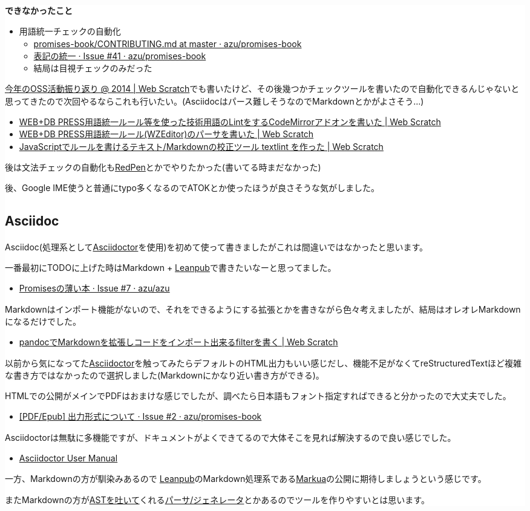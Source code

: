 
**できなかったこと**

- 用語統一チェックの自動化
	- [promises-book/CONTRIBUTING.md at master · azu/promises-book](https://github.com/azu/promises-book/blob/master/CONTRIBUTING.md#%E6%96%87%E7%AB%A0%E3%81%AE%E8%A1%A8%E7%8F%BE "promises-book/CONTRIBUTING.md at master · azu/promises-book")
	- [表記の統一 · Issue #41 · azu/promises-book](https://github.com/azu/promises-book/issues/41 "表記の統一 · Issue #41 · azu/promises-book")
	- 結局は目視チェックのみだった

[今年のOSS活動振り返り @ 2014 | Web Scratch](http://efcl.info/2014/12/31/oss-in-2014/ "今年のOSS活動振り返り @ 2014 | Web Scratch")でも書いたけど、その後幾つかチェックツールを書いたので自動化できるんじゃないと思ってきたので次回やるならこれも行いたい。(Asciidocはパース難しそうなのでMarkdownとかがよさそう…)

- [WEB+DB PRESS用語統一ルール等を使った技術用語のLintをするCodeMirrorアドオンを書いた | Web Scratch](http://efcl.info/2014/10/20/lint-tech-word/)
- [WEB+DB PRESS用語統一ルール(WZEditor)のパーサを書いた | Web Scratch](http://efcl.info/2014/0616/res3931/)
- [JavaScriptでルールを書けるテキスト/Markdownの校正ツール textlint を作った | Web Scratch](http://efcl.info/2014/12/30/textlint/)

後は文法チェックの自動化も[RedPen](http://redpen.cc/ "RedPen: a document checker")とかでやりたかった(書いてる時まだなかった)

後、Google IME使うと普通にtypo多くなるのでATOKとか使ったほうが良さそうな気がしました。

## Asciidoc

Asciidoc(処理系として[Asciidoctor](http://asciidoctor.org/ "Asciidoctor")を使用)を初めて使って書きましたがこれは間違いではなかったと思います。

一番最初にTODOに上げた時はMarkdown + [Leanpub](https://leanpub.com/ "Leanpub: Publish Early, Publish Often")で書きたいなーと思ってました。

- [Promisesの薄い本 · Issue #7 · azu/azu](https://github.com/azu/azu/issues/7 "Promisesの薄い本 · Issue #7 · azu/azu")

Markdownはインポート機能がないので、それをできるようにする拡張とかを書きながら色々考えましたが、結局はオレオレMarkdownになるだけでした。

- [pandocでMarkdownを拡張しコードをインポート出来るfilterを書く | Web Scratch](http://efcl.info/2014/0301/res3692/ "pandocでMarkdownを拡張しコードをインポート出来るfilterを書く | Web Scratch")

以前から気になってた[Asciidoctor](http://asciidoctor.org/ "Asciidoctor")を触ってみたらデフォルトのHTML出力もいい感じだし、機能不足がなくてreStructuredTextほど複雑な書き方ではなかったので選択しました(Markdownにかなり近い書き方ができる)。

HTMLでの公開がメインでPDFはおまけな感じでしたが、調べたら日本語もフォント指定すればできると分かったので大丈夫でした。

- [[PDF/Epub] 出力形式について · Issue #2 · azu/promises-book](https://github.com/azu/promises-book/issues/2 "[PDF/Epub] 出力形式について · Issue #2 · azu/promises-book")

Asciidoctorは無駄に多機能ですが、ドキュメントがよくできてるので大体そこを見れば解決するので良い感じでした。

- [Asciidoctor User Manual](http://asciidoctor.org/docs/user-manual/ "Asciidoctor User Manual")

一方、Markdownの方が馴染みあるので [Leanpub](https://leanpub.com/ "Leanpub: Publish Early, Publish Often")のMarkdown処理系である[Markua](http://markua.com/ "Markua")の公開に期待しましょうという感じです。

またMarkdownの方が[ASTを吐いて](https://github.com/jgm/CommonMark)くれる[パーサ/ジェネレータ](https://github.com/wooorm/mdast "wooorm/mdast")とかあるのでツールを作りやすいとは思います。
